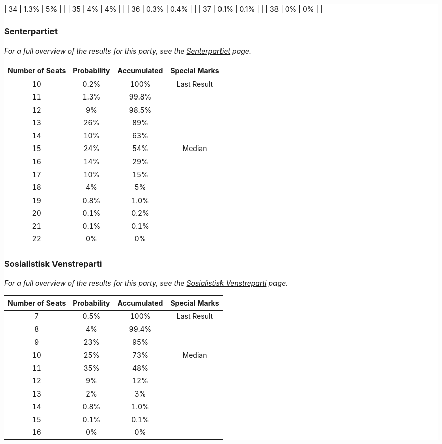 | 34 | 1.3% | 5% |  |
| 35 | 4% | 4% |  |
| 36 | 0.3% | 0.4% |  |
| 37 | 0.1% | 0.1% |  |
| 38 | 0% | 0% |  |

### Senterpartiet

*For a full overview of the results for this party, see the [Senterpartiet](party-senterpartiet.html) page.*

| Number of Seats | Probability | Accumulated | Special Marks |
|:---------------:|:-----------:|:-----------:|:-------------:|
| 10 | 0.2% | 100% | Last Result |
| 11 | 1.3% | 99.8% |  |
| 12 | 9% | 98.5% |  |
| 13 | 26% | 89% |  |
| 14 | 10% | 63% |  |
| 15 | 24% | 54% | Median |
| 16 | 14% | 29% |  |
| 17 | 10% | 15% |  |
| 18 | 4% | 5% |  |
| 19 | 0.8% | 1.0% |  |
| 20 | 0.1% | 0.2% |  |
| 21 | 0.1% | 0.1% |  |
| 22 | 0% | 0% |  |

### Sosialistisk Venstreparti

*For a full overview of the results for this party, see the [Sosialistisk Venstreparti](party-sosialistiskvenstreparti.html) page.*

| Number of Seats | Probability | Accumulated | Special Marks |
|:---------------:|:-----------:|:-----------:|:-------------:|
| 7 | 0.5% | 100% | Last Result |
| 8 | 4% | 99.4% |  |
| 9 | 23% | 95% |  |
| 10 | 25% | 73% | Median |
| 11 | 35% | 48% |  |
| 12 | 9% | 12% |  |
| 13 | 2% | 3% |  |
| 14 | 0.8% | 1.0% |  |
| 15 | 0.1% | 0.1% |  |
| 16 | 0% | 0% |  |
